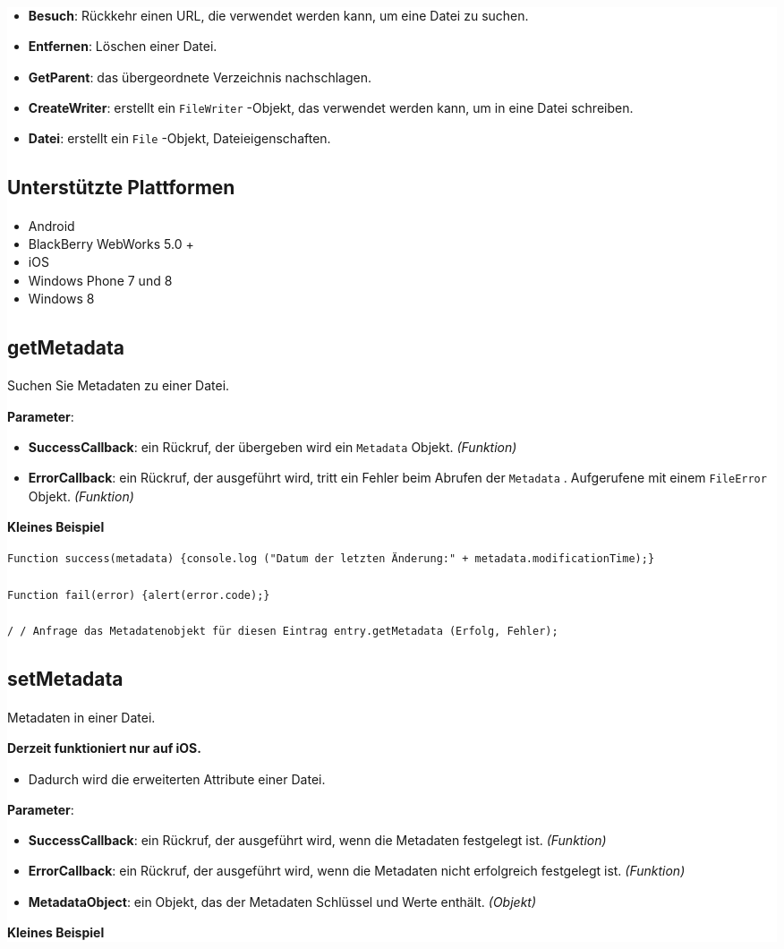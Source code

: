 *   **Besuch**: Rückkehr einen URL, die verwendet werden kann, um eine Datei zu suchen.

*   **Entfernen**: Löschen einer Datei.

*   **GetParent**: das übergeordnete Verzeichnis nachschlagen.

*   **CreateWriter**: erstellt ein `FileWriter` -Objekt, das verwendet werden kann, um in eine Datei schreiben.

*   **Datei**: erstellt ein `File` -Objekt, Dateieigenschaften.

## Unterstützte Plattformen

*   Android
*   BlackBerry WebWorks 5.0 +
*   iOS
*   Windows Phone 7 und 8
*   Windows 8

## getMetadata

Suchen Sie Metadaten zu einer Datei.

**Parameter**:

*   **SuccessCallback**: ein Rückruf, der übergeben wird ein `Metadata` Objekt. *(Funktion)*

*   **ErrorCallback**: ein Rückruf, der ausgeführt wird, tritt ein Fehler beim Abrufen der `Metadata` . Aufgerufene mit einem `FileError` Objekt. *(Funktion)*

**Kleines Beispiel**

    Function success(metadata) {console.log ("Datum der letzten Änderung:" + metadata.modificationTime);}
    
    Function fail(error) {alert(error.code);}
    
    / / Anfrage das Metadatenobjekt für diesen Eintrag entry.getMetadata (Erfolg, Fehler);
    

## setMetadata

Metadaten in einer Datei.

**Derzeit funktioniert nur auf iOS.**

*   Dadurch wird die erweiterten Attribute einer Datei.

**Parameter**:

*   **SuccessCallback**: ein Rückruf, der ausgeführt wird, wenn die Metadaten festgelegt ist. *(Funktion)*

*   **ErrorCallback**: ein Rückruf, der ausgeführt wird, wenn die Metadaten nicht erfolgreich festgelegt ist. *(Funktion)*

*   **MetadataObject**: ein Objekt, das der Metadaten Schlüssel und Werte enthält. *(Objekt)*

**Kleines Beispiel**
